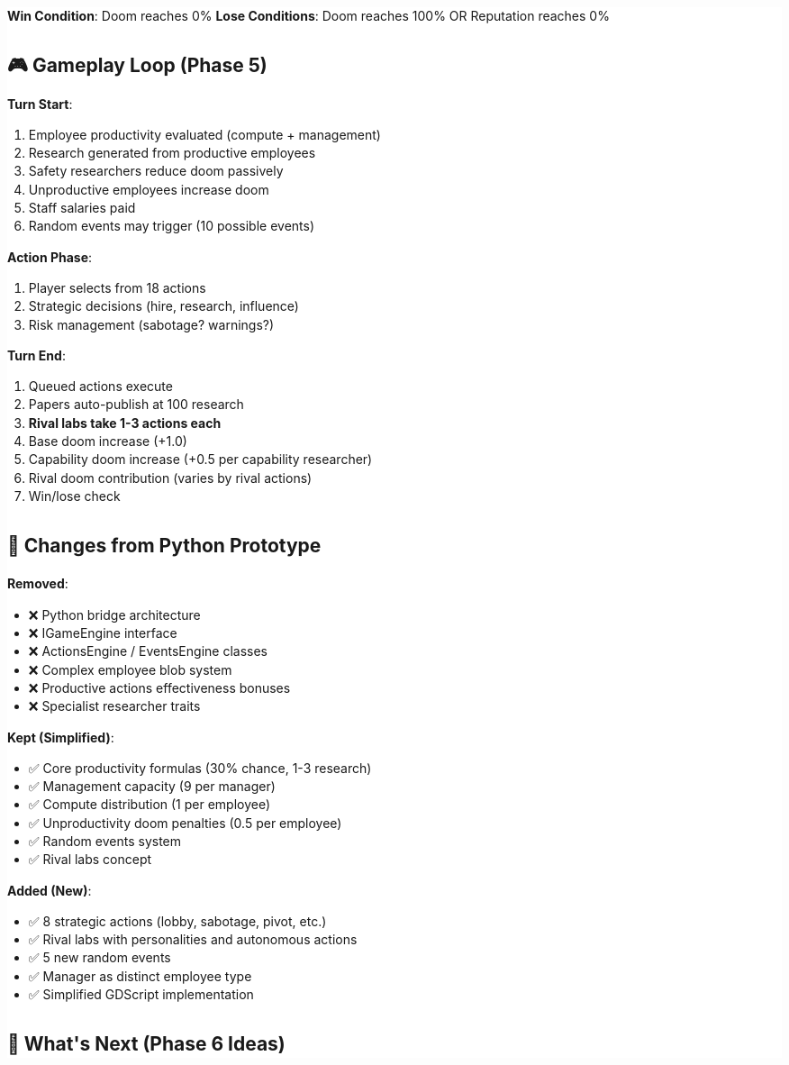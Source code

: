 **Win Condition**: Doom reaches 0%
**Lose Conditions**: Doom reaches 100% OR Reputation reaches 0%

## 🎮 Gameplay Loop (Phase 5)

**Turn Start**:
1. Employee productivity evaluated (compute + management)
2. Research generated from productive employees
3. Safety researchers reduce doom passively
4. Unproductive employees increase doom
5. Staff salaries paid
6. Random events may trigger (10 possible events)

**Action Phase**:
1. Player selects from 18 actions
2. Strategic decisions (hire, research, influence)
3. Risk management (sabotage? warnings?)

**Turn End**:
1. Queued actions execute
2. Papers auto-publish at 100 research
3. **Rival labs take 1-3 actions each**
4. Base doom increase (+1.0)
5. Capability doom increase (+0.5 per capability researcher)
6. Rival doom contribution (varies by rival actions)
7. Win/lose check

## 🔄 Changes from Python Prototype

**Removed**:
- ❌ Python bridge architecture
- ❌ IGameEngine interface
- ❌ ActionsEngine / EventsEngine classes
- ❌ Complex employee blob system
- ❌ Productive actions effectiveness bonuses
- ❌ Specialist researcher traits

**Kept (Simplified)**:
- ✅ Core productivity formulas (30% chance, 1-3 research)
- ✅ Management capacity (9 per manager)
- ✅ Compute distribution (1 per employee)
- ✅ Unproductivity doom penalties (0.5 per employee)
- ✅ Random events system
- ✅ Rival labs concept

**Added (New)**:
- ✅ 8 strategic actions (lobby, sabotage, pivot, etc.)
- ✅ Rival labs with personalities and autonomous actions
- ✅ 5 new random events
- ✅ Manager as distinct employee type
- ✅ Simplified GDScript implementation

## 🚀 What's Next (Phase 6 Ideas)
